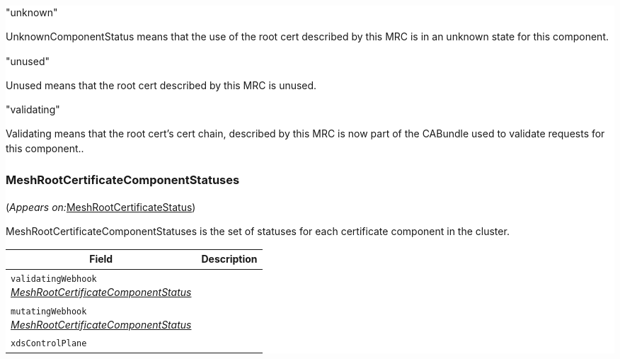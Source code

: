 </td>
</tr><tr><td><p>&#34;unknown&#34;</p></td>
<td><p>UnknownComponentStatus means that the use of the root cert described by this MRC is in an unknown state for this
component.</p>
</td>
</tr><tr><td><p>&#34;unused&#34;</p></td>
<td><p>Unused means that the root cert described by this MRC is unused.</p>
</td>
</tr><tr><td><p>&#34;validating&#34;</p></td>
<td><p>Validating means that the root cert&rsquo;s cert chain, described by this MRC is now part of the CABundle used to
validate requests for this component..</p>
</td>
</tr></tbody>
</table>
<h3 id="config.openservicemesh.io/v1alpha2.MeshRootCertificateComponentStatuses">MeshRootCertificateComponentStatuses
</h3>
<p>
(<em>Appears on:</em><a href="#config.openservicemesh.io/v1alpha2.MeshRootCertificateStatus">MeshRootCertificateStatus</a>)
</p>
<p>
<p>MeshRootCertificateComponentStatuses is the set of statuses for each certificate component in the cluster.</p>
</p>
<table>
<thead>
<tr>
<th>Field</th>
<th>Description</th>
</tr>
</thead>
<tbody>
<tr>
<td>
<code>validatingWebhook</code><br/>
<em>
<a href="#config.openservicemesh.io/v1alpha2.MeshRootCertificateComponentStatus">
MeshRootCertificateComponentStatus
</a>
</em>
</td>
<td>
</td>
</tr>
<tr>
<td>
<code>mutatingWebhook</code><br/>
<em>
<a href="#config.openservicemesh.io/v1alpha2.MeshRootCertificateComponentStatus">
MeshRootCertificateComponentStatus
</a>
</em>
</td>
<td>
</td>
</tr>
<tr>
<td>
<code>xdsControlPlane</code><br/>
<em>
<a href="#config.openservicemesh.io/v1alpha2.MeshRootCertificateComponentStatus">